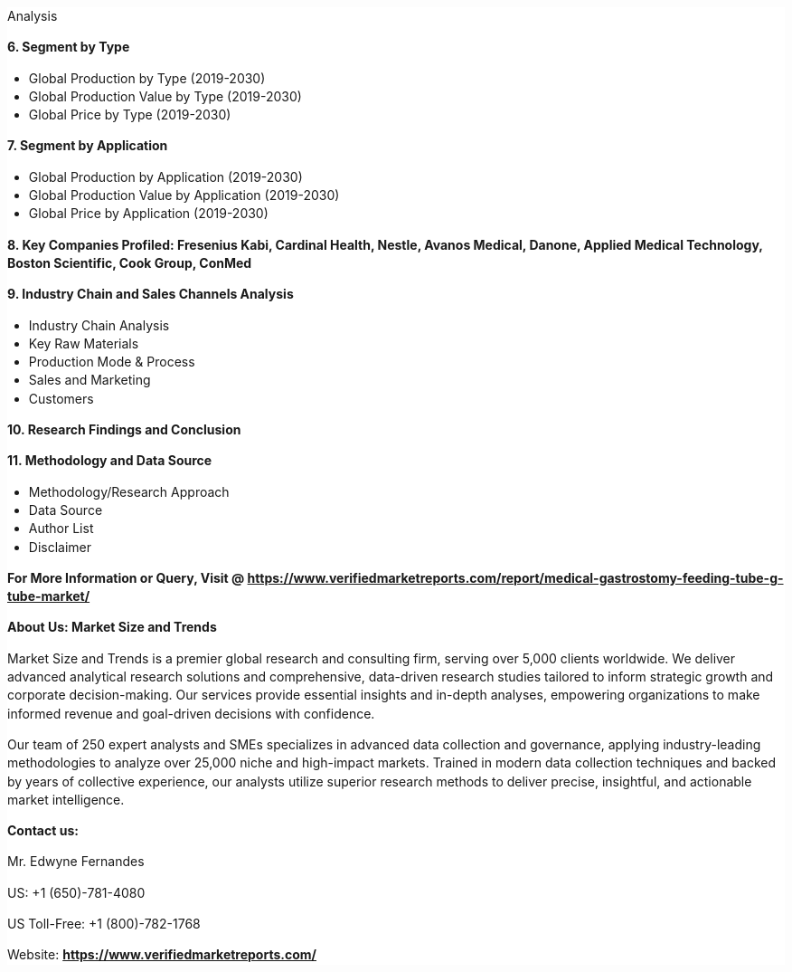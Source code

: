 Analysis&nbsp;</li></ul><p><strong>6. Segment by Type</strong></p><ul><li>Global Production by Type (2019-2030)</li><li>Global Production Value by Type (2019-2030)</li><li>Global Price by Type (2019-2030)</li></ul><p><strong>7. Segment by Application</strong></p><ul><li>Global Production by Application (2019-2030)</li><li>Global Production Value by Application (2019-2030)</li><li>Global Price by Application (2019-2030)</li></ul><p><strong>8. Key Companies Profiled: Fresenius Kabi, Cardinal Health, Nestle, Avanos Medical, Danone, Applied Medical Technology, Boston Scientific, Cook Group, ConMed</strong></p><p><strong>9. Industry Chain and Sales Channels Analysis</strong></p><ul><li>Industry Chain Analysis</li><li>Key Raw Materials</li><li>Production Mode &amp; Process</li><li>Sales and Marketing</li><li>Customers</li></ul><p><strong>10. Research Findings and Conclusion</strong></p><p><strong>11. Methodology and Data Source</strong></p><ul><li>Methodology/Research Approach</li><li>Data Source</li><li>Author List</li><li>Disclaimer</li></ul></p><p><strong>For More Information or Query, Visit @ <a href="https://www.verifiedmarketreports.com/report/medical-gastrostomy-feeding-tube-g-tube-market/">https://www.verifiedmarketreports.com/report/medical-gastrostomy-feeding-tube-g-tube-market/</a></strong></p><p><strong>About Us: Market Size and Trends</strong></p><p>Market Size and Trends is a premier global research and consulting firm, serving over 5,000 clients worldwide. We deliver advanced analytical research solutions and comprehensive, data-driven research studies tailored to inform strategic growth and corporate decision-making. Our services provide essential insights and in-depth analyses, empowering organizations to make informed revenue and goal-driven decisions with confidence.</p><p>Our team of 250 expert analysts and SMEs specializes in advanced data collection and governance, applying industry-leading methodologies to analyze over 25,000 niche and high-impact markets. Trained in modern data collection techniques and backed by years of collective experience, our analysts utilize superior research methods to deliver precise, insightful, and actionable market intelligence.</p><p><strong>Contact us:</strong></p><p>Mr. Edwyne Fernandes</p><p>US: +1 (650)-781-4080</p><p>US Toll-Free: +1 (800)-782-1768</p><p>Website: <strong><a href="https://www.verifiedmarketreports.com/">https://www.verifiedmarketreports.com/</a></strong></p>
